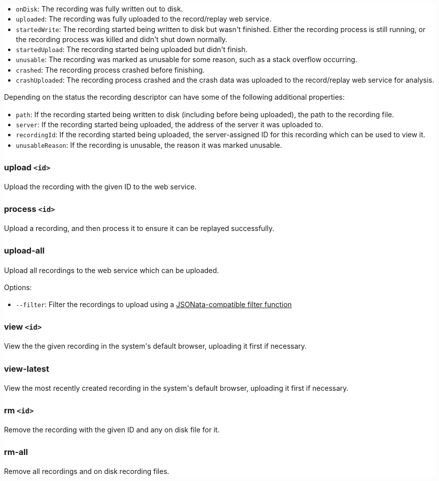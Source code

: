- `onDisk`: The recording was fully written out to disk.
- `uploaded`: The recording was fully uploaded to the record/replay web service.
- `startedWrite`: The recording started being written to disk but wasn't finished. Either the recording process is still running, or the recording process was killed and didn't shut down normally.
- `startedUpload`: The recording started being uploaded but didn't finish.
- `unusable`: The recording was marked as unusable for some reason, such as a stack overflow occurring.
- `crashed`: The recording process crashed before finishing.
- `crashUploaded`: The recording process crashed and the crash data was uploaded to the record/replay web service for analysis.

Depending on the status the recording descriptor can have some of the following additional properties:

- `path`: If the recording started being written to disk (including before being uploaded), the path to the recording file.
- `server`: If the recording started being uploaded, the address of the server it was uploaded to.
- `recordingId`: If the recording started being uploaded, the server-assigned ID for this recording which can be used to view it.
- `unusableReason`: If the recording is unusable, the reason it was marked unusable.

### upload `<id>`

Upload the recording with the given ID to the web service.

### process `<id>`

Upload a recording, and then process it to ensure it can be replayed successfully.

### upload-all

Upload all recordings to the web service which can be uploaded.

Options:

- `--filter`: Filter the recordings to upload using a [JSONata-compatible filter function](https://docs.jsonata.org/higher-order-functions#filter)

### view `<id>`

View the the given recording in the system's default browser, uploading it first if necessary.

### view-latest

View the most recently created recording in the system's default browser, uploading it first if necessary.

### rm `<id>`

Remove the recording with the given ID and any on disk file for it.

### rm-all

Remove all recordings and on disk recording files.
